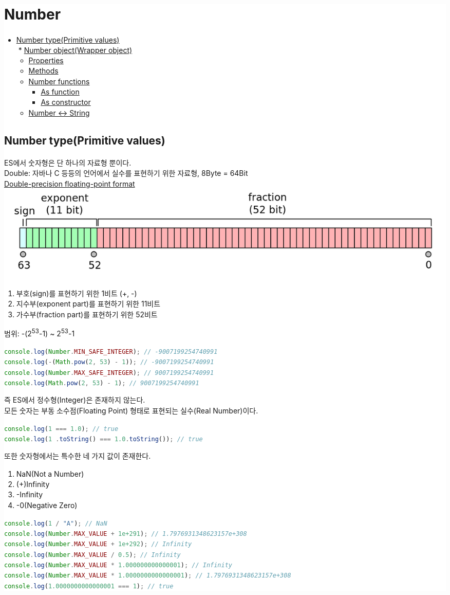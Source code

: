 # Number
* [Number type(Primitive values)](#number-typeprimitive-values)    
  * [Number object(Wrapper object)](#number-objectwrapper-object) 
    * [Properties](#properties)  
    * [Methods](#methods)
  * [Number functions](#number-functions)  
    * [As function](#as-function)  
    * [As constructor](#as-constructor)
  * [Number ↔ String](#number--string)  

## Number type(Primitive values)
ES에서 숫자형은 단 하나의 자료형 뿐이다.  
Double: 자바나 C 등등의 언어에서 실수를 표현하기 위한 자료형, 8Byte = 64Bit  
[Double-precision floating-point format](https://en.wikipedia.org/wiki/Double-precision_floating-point_format)  
![ES에서 쓰는 숫자의 형태](imgs/IEEE-754-Double-Floating-Point-Format.png)  
1. 부호(sign)를 표현하기 위한 1비트 (+, -)  
2. 지수부(exponent part)를 표현하기 위한 11비트  
3. 가수부(fraction part)를 표현하기 위한 52비트

범위: -(2<sup>53</sup>-1) ~ 2<sup>53</sup>-1
```javascript
console.log(Number.MIN_SAFE_INTEGER); // -9007199254740991
console.log(-(Math.pow(2, 53) - 1)); // -9007199254740991
console.log(Number.MAX_SAFE_INTEGER); // 9007199254740991
console.log(Math.pow(2, 53) - 1); // 9007199254740991
```

즉 ES에서 정수형(Integer)은 존재하지 않는다.  
모든 숫자는 부동 소수점(Floating Point) 형태로 표현되는 실수(Real Number)이다.
```javascript
console.log(1 === 1.0); // true
console.log(1 .toString() === 1.0.toString()); // true
```

또한 숫자형에서는 특수한 네 가지 값이 존재한다.  
1. NaN(Not a Number)  
2. (+)Infinity  
3. -Infinity  
4. -0(Negative Zero)

```javascript
console.log(1 / "A"); // NaN
console.log(Number.MAX_VALUE + 1e+291); // 1.7976931348623157e+308
console.log(Number.MAX_VALUE + 1e+292); // Infinity
console.log(Number.MAX_VALUE / 0.5); // Infinity
console.log(Number.MAX_VALUE * 1.000000000000001); // Infinity
console.log(Number.MAX_VALUE * 1.0000000000000001); // 1.7976931348623157e+308
console.log(1.0000000000000001 === 1); // true
```
